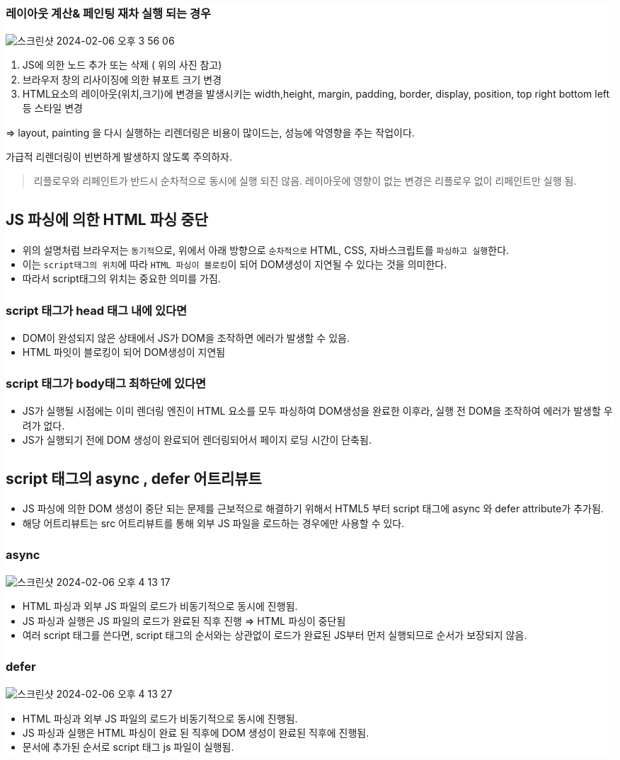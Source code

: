 ### 레이아웃 계산& 페인팅 재차 실행 되는 경우

<img width="552" alt="스크린샷 2024-02-06 오후 3 56 06" src="https://github.com/somm12/Modern-JS-Deep-Dive/assets/63543733/f2525fea-d7d9-4526-8b96-8d201c290d96">

1. JS에 의한 노드 추가 또는 삭제 ( 위의 사진 참고)
2. 브라우저 창의 리사이징에 의한 뷰포트 크기 변경
3. HTML요소의 레이아웃(위치,크기)에 변경을 발생시키는 width,height, margin, padding, border, display, position, top right bottom left등 스타일 변경

⇒ layout, painting 을 다시 실행하는 리렌더링은 비용이 많이드는, 성능에 악영향을 주는 작업이다.

가급적 리렌더링이 빈번하게 발생하지 않도록 주의하자.

> 리플로우와 리페인트가 반드시 순차적으로 동시에 실행 되진 않음. 레이아웃에 영향이 없는 변경은 리플로우 없이 리페인트만 실행 됨.

## JS 파싱에 의한 HTML 파싱 중단

- 위의 설명처럼 브라우저는 `동기적`으로, 위에서 아래 방향으로 `순차적으로` HTML, CSS, 자바스크립트를 `파싱하고 실행`한다.
- 이는 `script태그의 위치`에 따라 `HTML 파싱이 블로킹`이 되어 DOM생성이 지연될 수 있다는 것을 의미한다.
- 따라서 script태그의 위치는 중요한 의미를 가짐.

### script 태그가 head 태그 내에 있다면

- DOM이 완성되지 않은 상태에서 JS가 DOM을 조작하면 에러가 발생할 수 있음.
- HTML 파잇이 블로킹이 되어 DOM생성이 지연됨

### script 태그가 body태그 최하단에 있다면

- JS가 실행될 시점에는 이미 렌더링 엔진이 HTML 요소를 모두 파싱하여 DOM생성을 완료한 이후라, 실행 전 DOM을 조작하여 에러가 발생할 우려가 없다.
- JS가 실행되기 전에 DOM 생성이 완료되어 렌더링되어서 페이지 로딩 시간이 단축됨.

## script 태그의 async , defer 어트리뷰트

- JS 파싱에 의한 DOM 생성이 중단 되는 문제를 근보적으로 해결하기 위해서 HTML5 부터 script 태그에 async 와 defer attribute가 추가됨.
- 해당 어트리뷰트는 src 어트리뷰트를 통해 외부 JS 파일을 로드하는 경우에만 사용할 수 있다.

### async

<img width="594" alt="스크린샷 2024-02-06 오후 4 13 17" src="https://github.com/somm12/Modern-JS-Deep-Dive/assets/63543733/4b3d9238-ec92-4d40-913a-7c10ab703472">

- HTML 파싱과 외부 JS 파일의 로드가 비동기적으로 동시에 진행됨.
- JS 파싱과 실행은 JS 파일의 로드가 완료된 직후 진행 ⇒ HTML 파싱이 중단됨
- 여러 script 태그를 쓴다면, script 태그의 순서와는 상관없이 로드가 완료된 JS부터 먼저 실행되므로 순서가 보장되지 않음.

### defer

<img width="471" alt="스크린샷 2024-02-06 오후 4 13 27" src="https://github.com/somm12/Modern-JS-Deep-Dive/assets/63543733/d24300e0-7579-4cd6-aba4-6f00ab2630b9">

- HTML 파싱과 외부 JS 파일의 로드가 비동기적으로 동시에 진행됨.
- JS 파싱과 실행은 HTML 파싱이 완료 된 직후에 DOM 생성이 완료된 직후에 진행됨.
- 문서에 추가된 순서로 script 태그 js 파일이 실행됨.
